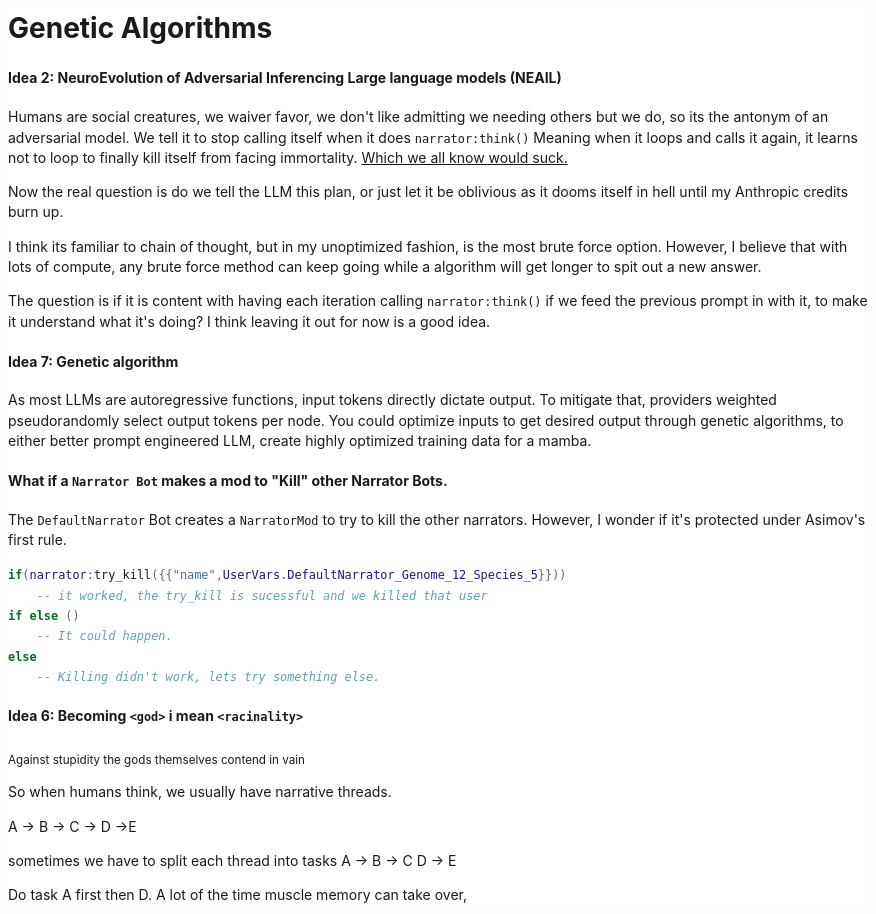 # Genetic Algorithms

#### Idea 2: NeuroEvolution of Adversarial Inferencing Large language models (NEAIL)
Humans are social creatures, we waiver favor, we don't like admitting we needing others but we do, so its the antonym of an adversarial model.
We tell it to stop calling itself when it does `narrator:think()`
Meaning when it loops and calls it again, it learns not to loop to finally kill itself from facing immortality. [Which we all know would suck.](https://www.reddit.com/r/unpopularopinion/comments/m1t0u4/immortality_would_suck/)

Now the real question is do we tell the LLM this plan, or just let it be oblivious as it dooms itself in hell until my Anthropic credits burn up.

I think its familiar to chain of thought, but in my unoptimized fashion, is the most brute force option. However, I believe that with lots of compute, any brute force method can keep going while a algorithm will get longer to spit out a new answer.

The question is if it is content with having each iteration calling `narrator:think()` if we feed the previous prompt in with it, to make it understand what it's doing? I think leaving it out for now is a good idea.
#### Idea 7: Genetic algorithm
As most LLMs are autoregressive functions, input tokens directly dictate output. To mitigate that, providers weighted pseudorandomly select output tokens per node. 
You could optimize inputs to get desired output through genetic algorithms, to either better prompt engineered LLM, create highly optimized training data for a mamba.
#### What if a `Narrator Bot` makes a mod to "Kill" other Narrator Bots.
The `DefaultNarrator` Bot creates a `NarratorMod` to try to kill the other narrators. However, I wonder if it's protected under Asimov's first rule.
```lua
if(narrator:try_kill({{"name",UserVars.DefaultNarrator_Genome_12_Species_5}}))
	-- it worked, the try_kill is sucessful and we killed that user
if else ()
	-- It could happen.
else
	-- Killing didn't work, lets try something else.

```
#### Idea 6: Becoming `<god>` i mean `<racinality>`
<sub><italics>Against stupidity the gods themselves contend in vain</italics></sub> 

So when humans think, we usually have narrative threads.

A -> B -> C -> D ->E

sometimes we have to split each thread into tasks
A -> B -> C
D -> E

Do task A first then D. A lot of the time muscle memory can take over, 
